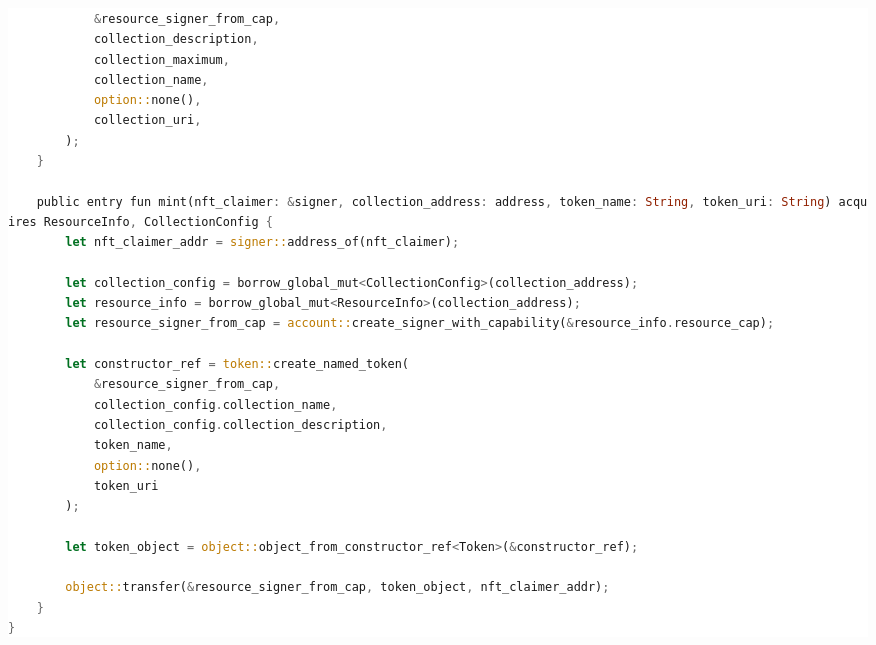 ```rust
            &resource_signer_from_cap,
            collection_description,
            collection_maximum,
            collection_name,
            option::none(),
            collection_uri,
        );
    }

    public entry fun mint(nft_claimer: &signer, collection_address: address, token_name: String, token_uri: String) acquires ResourceInfo, CollectionConfig {
        let nft_claimer_addr = signer::address_of(nft_claimer);

        let collection_config = borrow_global_mut<CollectionConfig>(collection_address);
        let resource_info = borrow_global_mut<ResourceInfo>(collection_address);
        let resource_signer_from_cap = account::create_signer_with_capability(&resource_info.resource_cap);

        let constructor_ref = token::create_named_token(
            &resource_signer_from_cap,
            collection_config.collection_name,
            collection_config.collection_description,
            token_name,
            option::none(),
            token_uri
        );

        let token_object = object::object_from_constructor_ref<Token>(&constructor_ref);

        object::transfer(&resource_signer_from_cap, token_object, nft_claimer_addr);
    }
}
```

